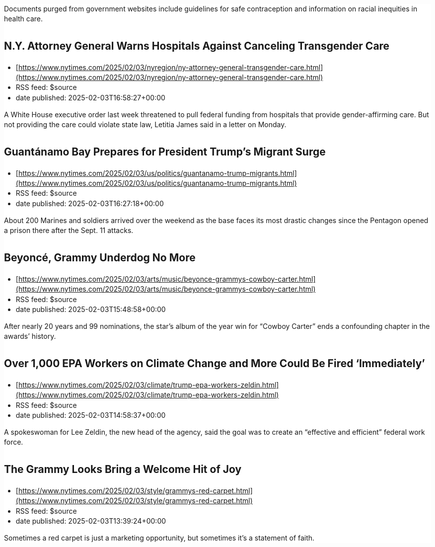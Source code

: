 Documents purged from government websites include guidelines for safe contraception and information on racial inequities in health care.

## N.Y. Attorney General Warns Hospitals Against Canceling Transgender Care
 - [https://www.nytimes.com/2025/02/03/nyregion/ny-attorney-general-transgender-care.html](https://www.nytimes.com/2025/02/03/nyregion/ny-attorney-general-transgender-care.html)
 - RSS feed: $source
 - date published: 2025-02-03T16:58:27+00:00

A White House executive order last week threatened to pull federal funding from hospitals that provide gender-affirming care. But not providing the care could violate state law, Letitia James said in a letter on Monday.

## Guantánamo Bay Prepares for President Trump’s Migrant Surge
 - [https://www.nytimes.com/2025/02/03/us/politics/guantanamo-trump-migrants.html](https://www.nytimes.com/2025/02/03/us/politics/guantanamo-trump-migrants.html)
 - RSS feed: $source
 - date published: 2025-02-03T16:27:18+00:00

About 200 Marines and soldiers arrived over the weekend as the base faces its most drastic changes since the Pentagon opened a prison there after the Sept. 11 attacks.

## Beyoncé, Grammy Underdog No More
 - [https://www.nytimes.com/2025/02/03/arts/music/beyonce-grammys-cowboy-carter.html](https://www.nytimes.com/2025/02/03/arts/music/beyonce-grammys-cowboy-carter.html)
 - RSS feed: $source
 - date published: 2025-02-03T15:48:58+00:00

After nearly 20 years and 99 nominations, the star’s album of the year win for “Cowboy Carter” ends a confounding chapter in the awards’ history.

## Over 1,000 EPA Workers on Climate Change and More Could Be Fired ‘Immediately’
 - [https://www.nytimes.com/2025/02/03/climate/trump-epa-workers-zeldin.html](https://www.nytimes.com/2025/02/03/climate/trump-epa-workers-zeldin.html)
 - RSS feed: $source
 - date published: 2025-02-03T14:58:37+00:00

A spokeswoman for Lee Zeldin, the new head of the agency, said the goal was to create an “effective and efficient” federal work force.

## The Grammy Looks Bring a Welcome Hit of Joy
 - [https://www.nytimes.com/2025/02/03/style/grammys-red-carpet.html](https://www.nytimes.com/2025/02/03/style/grammys-red-carpet.html)
 - RSS feed: $source
 - date published: 2025-02-03T13:39:24+00:00

Sometimes a red carpet is just a marketing opportunity, but sometimes it’s a statement of faith.
